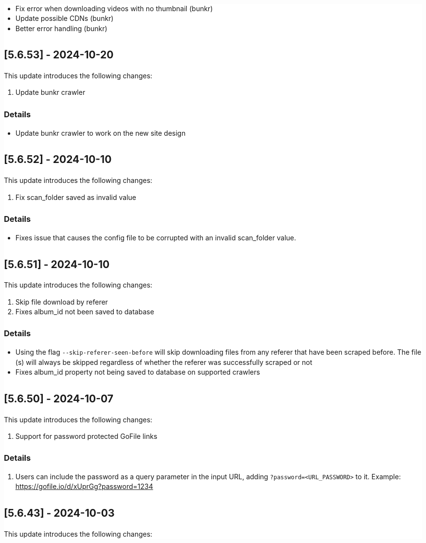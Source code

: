 - Fix error when downloading videos with no thumbnail (bunkr)
- Update possible CDNs (bunkr)
- Better error handling (bunkr)

## [5.6.53] - 2024-10-20

This update introduces the following changes:

1. Update bunkr crawler

### Details

- Update bunkr crawler to work on the new site design

## [5.6.52] - 2024-10-10

This update introduces the following changes:

1. Fix scan_folder saved as invalid value

### Details

- Fixes issue that causes the config file to be corrupted with an invalid scan_folder value.

## [5.6.51] - 2024-10-10

This update introduces the following changes:

1. Skip file download by referer
2. Fixes album_id not been saved to database

### Details

- Using the flag `--skip-referer-seen-before` will skip downloading files from any referer that have been scraped before. The file (s) will always be skipped regardless of whether the referer was successfully scraped or not
- Fixes album_id property not being saved to database on supported crawlers

## [5.6.50] - 2024-10-07

This update introduces the following changes:

1. Support for password protected GoFile links

### Details

1. Users can include the password as a query parameter in the input URL, adding `?password=<URL_PASSWORD>` to it.
 Example: <https://gofile.io/d/xUprGg?password=1234>

## [5.6.43] - 2024-10-03

This update introduces the following changes:
